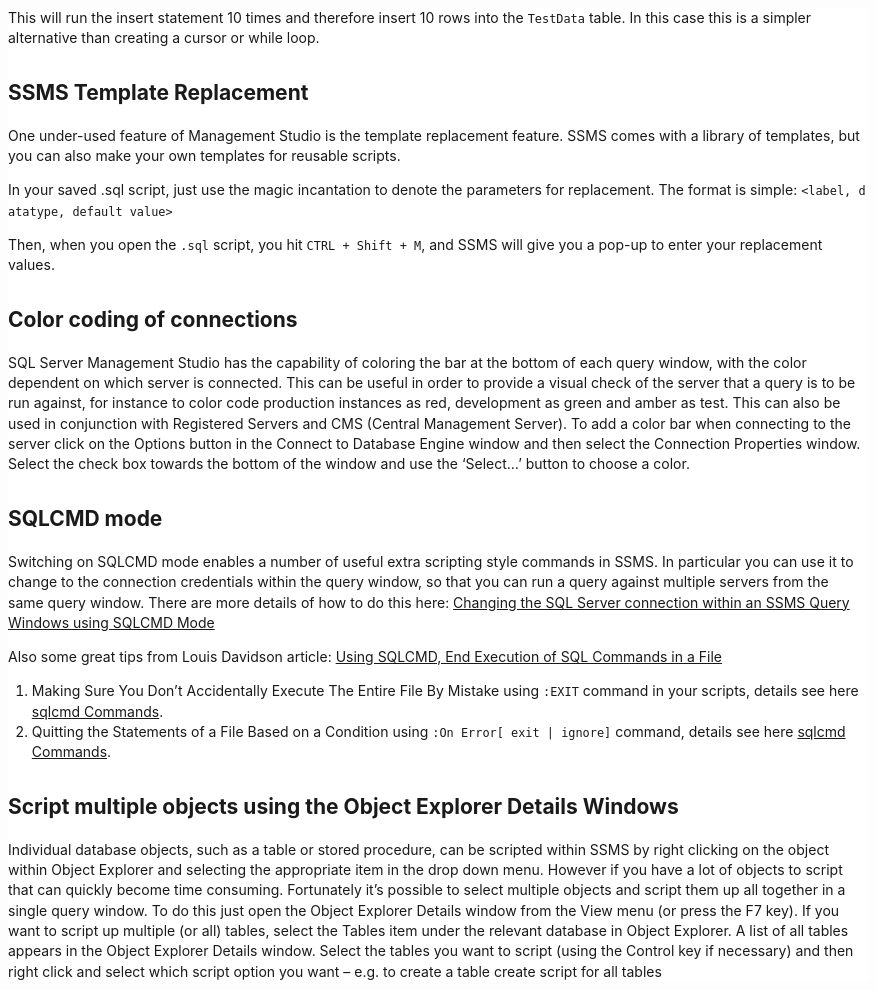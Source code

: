 This will run the insert statement 10 times and therefore insert 10 rows into the `TestData` table.
In this case this is a simpler alternative than creating a cursor or while loop.


<a id="11"></a>
## SSMS Template Replacement
One under-used feature of Management Studio is the template replacement feature. SSMS comes with a library of templates, but you can also make your own templates for reusable scripts.

In your saved .sql script, just use the magic incantation to denote the parameters for replacement. The format is simple: `<label, datatype, default value>`

Then, when you open the `.sql` script, you hit `CTRL + Shift + M`, and SSMS will give you a pop-up to enter your replacement values.


<a id="12"></a>
## Color coding of connections
SQL Server Management Studio has the capability of coloring the bar at the bottom of each query window, with the color dependent on which server is connected.
This can be useful in order to provide a visual check of the server that a query is to be run against, for instance to color code production instances as red, development as green and amber as test.
This can also be used in conjunction with Registered Servers and CMS (Central Management Server).
To add a color bar when connecting to the server click on the Options button in the Connect to Database Engine window and then select the Connection Properties window.
Select the check box towards the bottom of the window and use the ‘Select…’ button to choose a color.


<a id="13"></a>
## SQLCMD mode
Switching on SQLCMD mode enables a number of useful extra scripting style commands in SSMS.
In particular you can use it to change to the connection credentials within the query window, so that you can run a query against multiple servers from the same query window.
There are more details of how to do this here: [Changing the SQL Server connection within an SSMS Query Windows using SQLCMD Mode](http://www.sqlmatters.com/Articles/Changing%20the%20SQL%20Server%20connection%20within%20an%20SSMS%20Query%20Windows%20using%20SQLCMD%20Mode.aspx)

Also some great tips from Louis Davidson article: [Using SQLCMD, End Execution of SQL Commands in a File](https://www.red-gate.com/simple-talk/blogs/using-sqlcmd-end-execution-sql-commands-file/)
1. Making Sure You Don’t Accidentally Execute The Entire File By Mistake using `:EXIT` command in your scripts, details see here [sqlcmd Commands].
2. Quitting the Statements of a File Based on a Condition using `:On Error[ exit | ignore]` command, details see here [sqlcmd Commands].

[sqlcmd Commands]:https://docs.microsoft.com/en-us/sql/tools/sqlcmd-utility?view=sql-server-2017#sqlcmd-commands


<a id="14"></a>
## Script multiple objects using the Object Explorer Details Windows
Individual database objects, such as a table or stored procedure, can be scripted within SSMS by right clicking on the object within Object Explorer and selecting the appropriate item in the drop down menu.
However if you have a lot of objects to script that can quickly become time consuming.
Fortunately it’s possible to select multiple objects and script them up all together in a single query window.
To do this just open the Object Explorer Details window from the View menu (or press the F7 key).
If you want to script up multiple (or all) tables, select the Tables item under the relevant database in Object Explorer.
A list of all tables appears in the Object Explorer Details window.
Select the tables you want to script (using the Control key if necessary) and then right click and select which script option you want – e.g. to create a table create script for all tables
